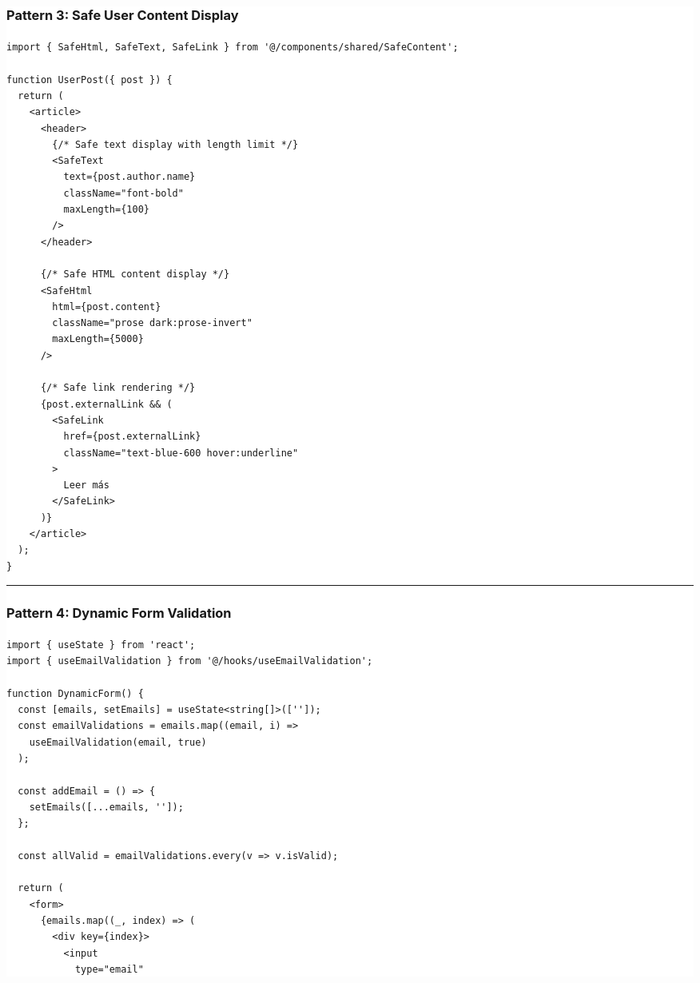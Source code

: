 
### Pattern 3: Safe User Content Display

```tsx
import { SafeHtml, SafeText, SafeLink } from '@/components/shared/SafeContent';

function UserPost({ post }) {
  return (
    <article>
      <header>
        {/* Safe text display with length limit */}
        <SafeText 
          text={post.author.name} 
          className="font-bold"
          maxLength={100}
        />
      </header>
      
      {/* Safe HTML content display */}
      <SafeHtml 
        html={post.content} 
        className="prose dark:prose-invert"
        maxLength={5000}
      />
      
      {/* Safe link rendering */}
      {post.externalLink && (
        <SafeLink 
          href={post.externalLink}
          className="text-blue-600 hover:underline"
        >
          Leer más
        </SafeLink>
      )}
    </article>
  );
}
```

---

### Pattern 4: Dynamic Form Validation

```tsx
import { useState } from 'react';
import { useEmailValidation } from '@/hooks/useEmailValidation';

function DynamicForm() {
  const [emails, setEmails] = useState<string[]>(['']);
  const emailValidations = emails.map((email, i) => 
    useEmailValidation(email, true)
  );
  
  const addEmail = () => {
    setEmails([...emails, '']);
  };
  
  const allValid = emailValidations.every(v => v.isValid);
  
  return (
    <form>
      {emails.map((_, index) => (
        <div key={index}>
          <input
            type="email"
```